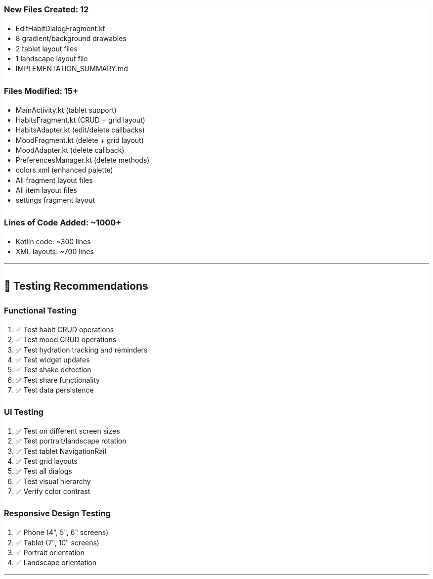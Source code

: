 ### New Files Created: 12
- EditHabitDialogFragment.kt
- 8 gradient/background drawables
- 2 tablet layout files
- 1 landscape layout file
- IMPLEMENTATION_SUMMARY.md

### Files Modified: 15+
- MainActivity.kt (tablet support)
- HabitsFragment.kt (CRUD + grid layout)
- HabitsAdapter.kt (edit/delete callbacks)
- MoodFragment.kt (delete + grid layout)
- MoodAdapter.kt (delete callback)
- PreferencesManager.kt (delete methods)
- colors.xml (enhanced palette)
- All fragment layout files
- All item layout files
- settings fragment layout

### Lines of Code Added: ~1000+
- Kotlin code: ~300 lines
- XML layouts: ~700 lines

---

## 🧪 Testing Recommendations

### Functional Testing
1. ✅ Test habit CRUD operations
2. ✅ Test mood CRUD operations
3. ✅ Test hydration tracking and reminders
4. ✅ Test widget updates
5. ✅ Test shake detection
6. ✅ Test share functionality
7. ✅ Test data persistence

### UI Testing
1. ✅ Test on different screen sizes
2. ✅ Test portrait/landscape rotation
3. ✅ Test tablet NavigationRail
4. ✅ Test grid layouts
5. ✅ Test all dialogs
6. ✅ Test visual hierarchy
7. ✅ Verify color contrast

### Responsive Design Testing
1. ✅ Phone (4", 5", 6" screens)
2. ✅ Tablet (7", 10" screens)
3. ✅ Portrait orientation
4. ✅ Landscape orientation

---